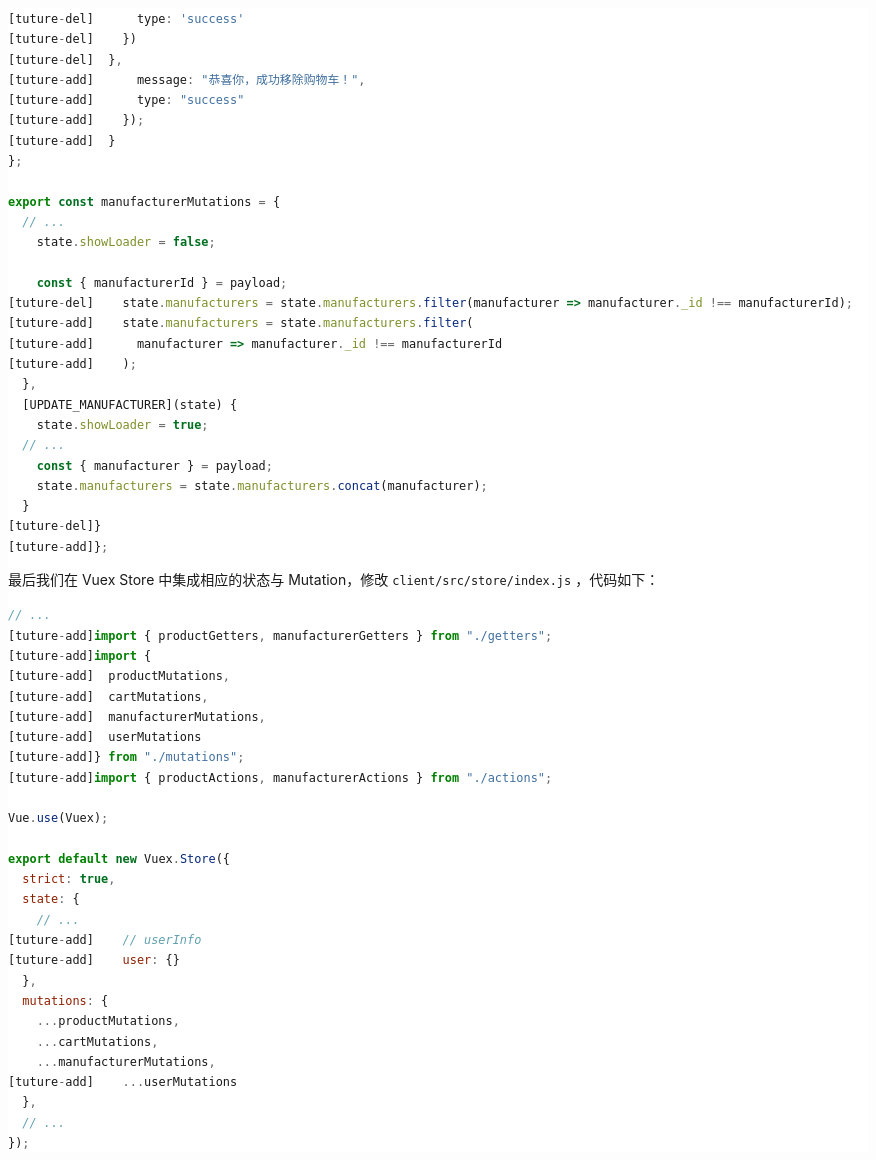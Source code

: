 ```js client/src/store/mutations.js https://github.com/tuture-dev/vue-online-shop-frontend/blob/f8e83ff89ed688548582d08d4c81a57981187a17/client/src/store/mutations.js 查看完整代码
[tuture-del]      type: 'success'
[tuture-del]    })
[tuture-del]  },
[tuture-add]      message: "恭喜你，成功移除购物车！",
[tuture-add]      type: "success"
[tuture-add]    });
[tuture-add]  }
};

export const manufacturerMutations = {
  // ...
    state.showLoader = false;

    const { manufacturerId } = payload;
[tuture-del]    state.manufacturers = state.manufacturers.filter(manufacturer => manufacturer._id !== manufacturerId);
[tuture-add]    state.manufacturers = state.manufacturers.filter(
[tuture-add]      manufacturer => manufacturer._id !== manufacturerId
[tuture-add]    );
  },
  [UPDATE_MANUFACTURER](state) {
    state.showLoader = true;
  // ...
    const { manufacturer } = payload;
    state.manufacturers = state.manufacturers.concat(manufacturer);
  }
[tuture-del]}
[tuture-add]};
```

最后我们在 Vuex Store 中集成相应的状态与 Mutation，修改 `client/src/store/index.js` ，代码如下：

```js client/src/store/index.js https://github.com/tuture-dev/vue-online-shop-frontend/blob/f8e83ff89ed688548582d08d4c81a57981187a17/client/src/store/index.js 查看完整代码
// ...
[tuture-add]import { productGetters, manufacturerGetters } from "./getters";
[tuture-add]import {
[tuture-add]  productMutations,
[tuture-add]  cartMutations,
[tuture-add]  manufacturerMutations,
[tuture-add]  userMutations
[tuture-add]} from "./mutations";
[tuture-add]import { productActions, manufacturerActions } from "./actions";

Vue.use(Vuex);

export default new Vuex.Store({
  strict: true,
  state: {
    // ...
[tuture-add]    // userInfo
[tuture-add]    user: {}
  },
  mutations: {
    ...productMutations,
    ...cartMutations,
    ...manufacturerMutations,
[tuture-add]    ...userMutations
  },
  // ...
});
```
